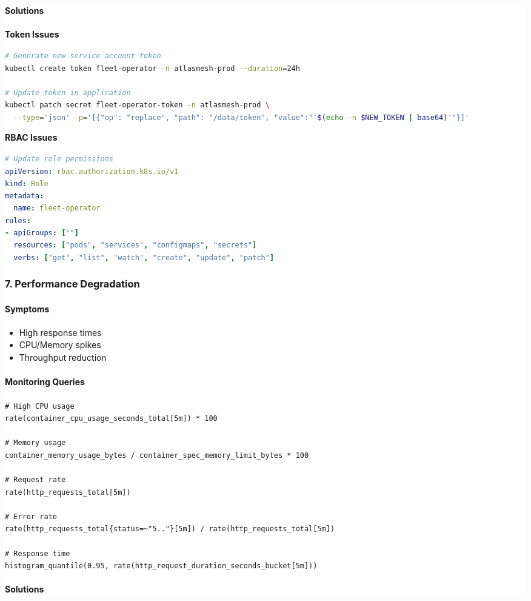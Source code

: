 #### Solutions

**Token Issues**
```bash
# Generate new service account token
kubectl create token fleet-operator -n atlasmesh-prod --duration=24h

# Update token in application
kubectl patch secret fleet-operator-token -n atlasmesh-prod \
  --type='json' -p='[{"op": "replace", "path": "/data/token", "value":"'$(echo -n $NEW_TOKEN | base64)'"}]'
```

**RBAC Issues**
```yaml
# Update role permissions
apiVersion: rbac.authorization.k8s.io/v1
kind: Role
metadata:
  name: fleet-operator
rules:
- apiGroups: [""]
  resources: ["pods", "services", "configmaps", "secrets"]
  verbs: ["get", "list", "watch", "create", "update", "patch"]
```

### 7. Performance Degradation

#### Symptoms
- High response times
- CPU/Memory spikes
- Throughput reduction

#### Monitoring Queries
```promql
# High CPU usage
rate(container_cpu_usage_seconds_total[5m]) * 100

# Memory usage
container_memory_usage_bytes / container_spec_memory_limit_bytes * 100

# Request rate
rate(http_requests_total[5m])

# Error rate
rate(http_requests_total{status=~"5.."}[5m]) / rate(http_requests_total[5m])

# Response time
histogram_quantile(0.95, rate(http_request_duration_seconds_bucket[5m]))
```

#### Solutions

